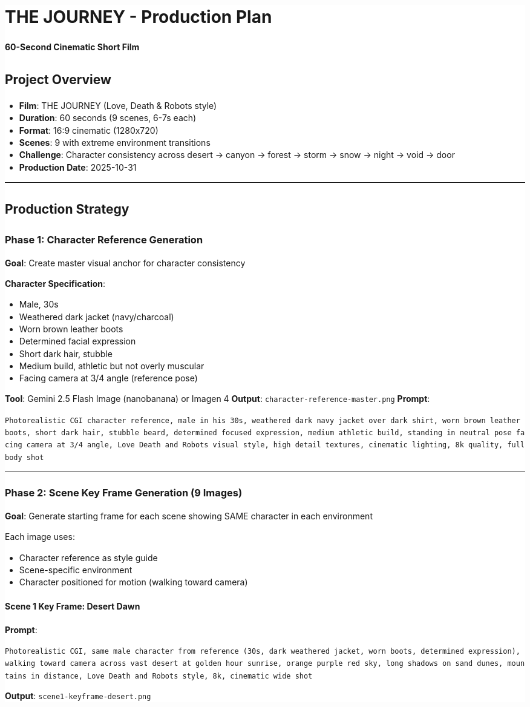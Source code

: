 # THE JOURNEY - Production Plan
**60-Second Cinematic Short Film**

## Project Overview
- **Film**: THE JOURNEY (Love, Death & Robots style)
- **Duration**: 60 seconds (9 scenes, 6-7s each)
- **Format**: 16:9 cinematic (1280x720)
- **Scenes**: 9 with extreme environment transitions
- **Challenge**: Character consistency across desert → canyon → forest → storm → snow → night → void → door
- **Production Date**: 2025-10-31

---

## Production Strategy

### Phase 1: Character Reference Generation
**Goal**: Create master visual anchor for character consistency

**Character Specification**:
- Male, 30s
- Weathered dark jacket (navy/charcoal)
- Worn brown leather boots
- Determined facial expression
- Short dark hair, stubble
- Medium build, athletic but not overly muscular
- Facing camera at 3/4 angle (reference pose)

**Tool**: Gemini 2.5 Flash Image (nanobanana) or Imagen 4
**Output**: `character-reference-master.png`
**Prompt**:
```
Photorealistic CGI character reference, male in his 30s, weathered dark navy jacket over dark shirt, worn brown leather boots, short dark hair, stubble beard, determined focused expression, medium athletic build, standing in neutral pose facing camera at 3/4 angle, Love Death and Robots visual style, high detail textures, cinematic lighting, 8k quality, full body shot
```

---

### Phase 2: Scene Key Frame Generation (9 Images)
**Goal**: Generate starting frame for each scene showing SAME character in each environment

Each image uses:
- Character reference as style guide
- Scene-specific environment
- Character positioned for motion (walking toward camera)

#### Scene 1 Key Frame: Desert Dawn
**Prompt**:
```
Photorealistic CGI, same male character from reference (30s, dark weathered jacket, worn boots, determined expression), walking toward camera across vast desert at golden hour sunrise, orange purple red sky, long shadows on sand dunes, mountains in distance, Love Death and Robots style, 8k, cinematic wide shot
```
**Output**: `scene1-keyframe-desert.png`
